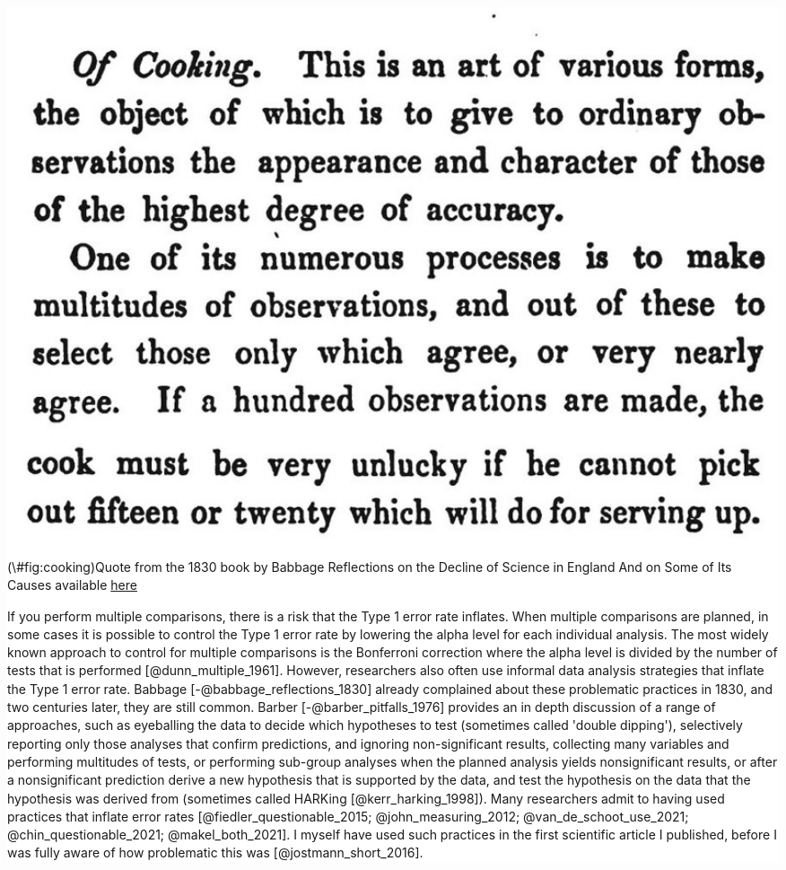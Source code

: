 <img src="images/babbagecooking.jpg" alt="Quote from the 1830 book by Babbage Reflections on the Decline of Science in England And on Some of Its Causes available &lt;a href=&quot;https://www.gutenberg.org/files/1216/1216-h/1216-h.htm&quot;&gt;here&lt;/a&gt;" width="100%" />
<p class="caption">(\#fig:cooking)Quote from the 1830 book by Babbage Reflections on the Decline of Science in England And on Some of Its Causes available <a href="https://www.gutenberg.org/files/1216/1216-h/1216-h.htm">here</a></p>
</div>
    
If you perform multiple comparisons, there is a risk that the Type 1 error rate inflates. When multiple comparisons are planned, in some cases it is possible to control the Type 1 error rate by lowering the alpha level for each individual analysis. The most widely known approach to control for multiple comparisons is the Bonferroni correction where the alpha level is divided by the number of tests that is performed [@dunn_multiple_1961]. However, researchers also often use informal data analysis strategies that inflate the Type 1 error rate. Babbage [-@babbage_reflections_1830] already complained about these problematic practices in 1830, and two centuries later, they are still common. Barber [-@barber_pitfalls_1976] provides an in depth discussion of a range of approaches, such as eyeballing the data to decide which hypotheses to test (sometimes called 'double dipping'), selectively reporting only those analyses that confirm predictions, and ignoring non-significant results, collecting many variables and performing multitudes of tests, or performing sub-group analyses when the planned analysis yields nonsignificant results, or after a nonsignificant prediction derive a new hypothesis that is supported by the data, and test the hypothesis on the data that the hypothesis was derived from (sometimes called HARKing [@kerr_harking_1998]). Many researchers admit to having used practices that inflate error rates [@fiedler_questionable_2015; @john_measuring_2012; @van_de_schoot_use_2021; @chin_questionable_2021; @makel_both_2021]. I myself have used such practices in the first scientific article I published, before I was fully aware of how problematic this was [@jostmann_short_2016]. 
    